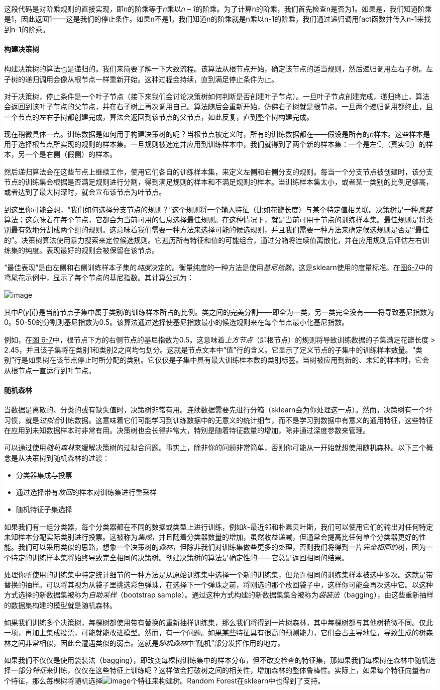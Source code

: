 这段代码是对阶乘规则的直接实现，即*n*的阶乘等于*n*乘以*n – 1*的阶乘。为了计算n的阶乘，我们首先检查n是否为1。如果是，我们知道阶乘是1，因此返回1——这是我们的停止条件。如果n不是1，我们知道n的阶乘就是n乘以n-1的阶乘，我们通过递归调用fact函数并传入n-1来找到n-1的阶乘。

#### 构建决策树

构建决策树的算法也是递归的。我们来简要了解一下大致流程。该算法从根节点开始，确定该节点的适当规则，然后递归调用左右子树。左子树的递归调用会像从根节点一样重新开始。这种过程会持续，直到满足停止条件为止。

对于决策树，停止条件是一个叶子节点（接下来我们会讨论决策树如何判断是否创建叶子节点）。一旦叶子节点创建完成，递归终止，算法会返回到该叶子节点的父节点，并在右子树上再次调用自己。算法随后会重新开始，仿佛右子树就是根节点。一旦两个递归调用都终止，且一个节点的左右子树都创建完成，算法会返回到该节点的父节点，如此反复，直到整个树构建完成。

现在稍微具体一点。训练数据是如何用于构建决策树的呢？当根节点被定义时，所有的训练数据都在——假设是所有的*n*样本。这些样本是用于选择根节点所实现的规则的样本集。一旦规则被选定并应用到训练样本中，我们就得到了两个新的样本集：一个是左侧（真实侧）的样本，另一个是右侧（假侧）的样本。

然后递归算法会在这些节点上继续工作，使用它们各自的训练样本集，来定义左侧和右侧分支的规则。每当一个分支节点被创建时，该分支节点的训练集会根据是否满足规则进行分割，得到满足规则的样本和不满足规则的样本。当训练样本集太小，或者某一类别的比例足够高，或者达到了最大树深时，就会宣布该节点为叶节点。

到这里你可能会想，“我们如何选择分支节点的规则？”这个规则将一个输入特征（比如花瓣长度）与某个特定值相关联。决策树是一种*贪婪*算法；这意味着在每个节点，它都会为当前可用的信息选择最佳规则。在这种情况下，就是当前可用于节点的训练样本集。最佳规则是将类别最有效地分割成两个组的规则。这意味着我们需要一种方法来选择可能的候选规则，并且我们需要一种方法来确定候选规则是否是“最佳的”。决策树算法使用暴力搜索来定位候选规则。它遍历所有特征和值的可能组合，通过分箱将连续值离散化，并在应用规则后评估左右训练集的纯度。表现最好的规则会被保留在该节点。

“最佳表现”是由左侧和右侧训练样本子集的*纯度*决定的。衡量纯度的一种方法是使用*基尼指数*。这是sklearn使用的度量标准。在[图6-7](ch06.xhtml#ch6fig7)中的鸢尾花示例中，显示了每个节点的基尼指数。其计算公式为：

![image](Images/122equ01.jpg)

其中*P*(*y*[*i*])是当前节点子集中属于类别*i*的训练样本所占的比例。类之间的完美分割——即全为一类，另一类完全没有——将导致基尼指数为0。50-50的分割则基尼指数为0.5。该算法通过选择使基尼指数最小的候选规则来在每个节点最小化基尼指数。

例如，在[图 6-7](ch06.xhtml#ch6fig7)中，根节点下方的右侧节点的基尼指数为0.5。这意味着*上方节点*（即根节点）的规则将导致训练数据的子集满足花瓣长度 > 2.45，并且该子集将在类别1和类别2之间均匀划分。这就是节点文本中“值”行的含义。它显示了定义节点的子集中的训练样本数量。“类别”行是如果树在该节点停止时所分配的类别。它仅仅是子集中具有最大训练样本数的类别标签。当树被应用到新的、未知的样本时，它会从根节点一直运行到叶节点。

#### 随机森林

当数据是离散的、分类的或有缺失值时，决策树非常有用。连续数据需要先进行分箱（sklearn会为你处理这一点）。然而，决策树有一个坏习惯，就是*过拟合*训练数据。这意味着它们可能学习到训练数据中的无意义的统计细节，而不是学习到数据中有意义的通用特征，这些特征在应用到未知数据样本时非常有用。决策树也会长得非常大，特别是随着特征数量的增加，除非通过深度参数来管理。

可以通过使用*随机森林*来缓解决策树的过拟合问题。事实上，除非你的问题非常简单，否则你可能从一开始就想使用随机森林。以下三个概念是从决策树到随机森林的过渡：

+   分类器集成与投票

+   通过选择带有*放回*的样本对训练集进行重采样

+   随机特征子集选择

如果我们有一组分类器，每个分类器都在不同的数据或类型上进行训练，例如*k*-最近邻和朴素贝叶斯，我们可以使用它们的输出对任何特定未知样本分配实际类别进行投票。这被称为*集成*，并且随着分类器数量的增加，虽然收益递减，但通常会提高比任何单个分类器更好的性能。我们可以采用类似的思路，想象一个决策树的*森林*，但除非我们对训练集做些更多的处理，否则我们将得到一片*完全相同的*树，因为一个特定的训练样本集将始终导致完全相同的决策树。创建决策树的算法是确定性的——它总是返回相同的结果。

处理你所使用的训练集中特定统计细节的一种方法是从原始训练集中选择一个新的训练集，但允许相同的训练集样本被选中多次。这就是带替换的抽样。可以将其视为从袋子里挑选彩色弹珠，在选择下一个弹珠之前，将刚选的那个放回袋子中，这样你可能会再次选中它。以这种方式选择的新数据集被称为*自助采样*（bootstrap sample）。通过这种方式构建的新数据集集合被称为*袋装法*（bagging），由这些重新抽样的数据集构建的模型就是随机森林。

如果我们训练多个决策树，每棵树都使用带有替换的重新抽样训练集，那么我们将得到一片树森林，其中每棵树都与其他树稍微不同。仅此一项，再加上集成投票，可能就能改进模型。然而，有一个问题。如果某些特征具有很高的预测能力，它们会占主导地位，导致生成的树森林之间非常相似，因此会遭遇类似的弱点。这就是*随机森林*中“随机”部分发挥作用的地方。

如果我们不仅仅是使用袋装法（bagging），即改变每棵树训练集中的样本分布，但不改变检查的特征集，那如果我们每棵树在森林中随机选择一部分*特征*来训练，仅仅在这些特征上训练呢？这样做会打破树之间的相关性，增加森林的整体鲁棒性。实际上，如果每个特征向量有*n*个特征，那么每棵树将随机选择![image](Images/nsqt.jpg)个特征来构建树。Random Forest在sklearn中也得到了支持。
